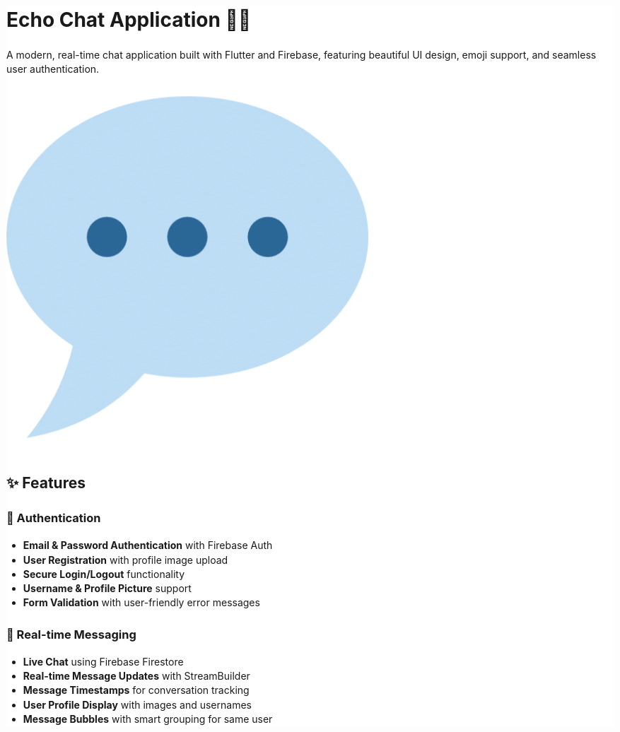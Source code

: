 # Echo Chat Application 📱💬

A modern, real-time chat application built with Flutter and Firebase, featuring beautiful UI design, emoji support, and seamless user authentication.

![Echo Chat App](assets/images/chat.png)

## ✨ Features

### 🔐 Authentication

- **Email & Password Authentication** with Firebase Auth
- **User Registration** with profile image upload
- **Secure Login/Logout** functionality
- **Username & Profile Picture** support
- **Form Validation** with user-friendly error messages

### 💬 Real-time Messaging

- **Live Chat** using Firebase Firestore
- **Real-time Message Updates** with StreamBuilder
- **Message Timestamps** for conversation tracking
- **User Profile Display** with images and usernames
- **Message Bubbles** with smart grouping for same user
